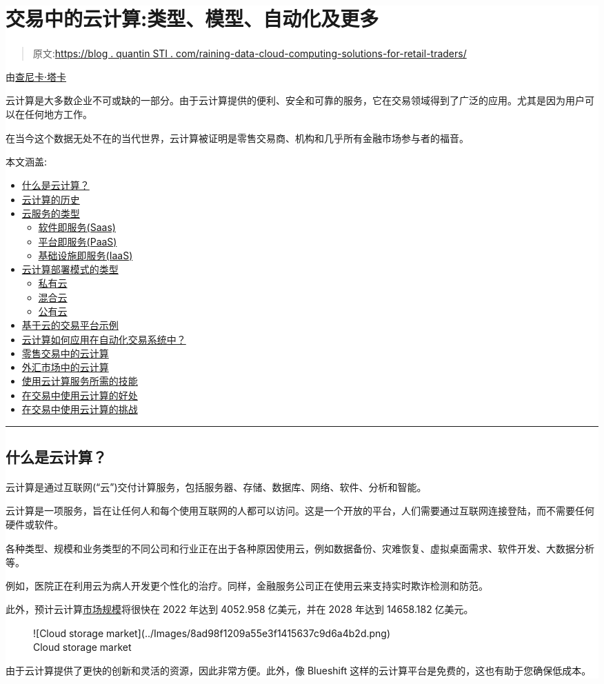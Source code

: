 # 交易中的云计算:类型、模型、自动化及更多

> 原文:[https://blog . quantin STI . com/raining-data-cloud-computing-solutions-for-retail-traders/](https://blog.quantinsti.com/raining-data-cloud-computing-solutions-for-retail-traders/)

由[查尼卡·塔卡](https://www.linkedin.com/in/chainika-bahl-thakar-b32971155/)

云计算是大多数企业不可或缺的一部分。由于云计算提供的便利、安全和可靠的服务，它在交易领域得到了广泛的应用。尤其是因为用户可以在任何地方工作。

在当今这个数据无处不在的当代世界，云计算被证明是零售交易商、机构和几乎所有金融市场参与者的福音。

本文涵盖:

*   [什么是云计算？](#what-is-cloud-computing)
*   [云计算的历史](#history-of-cloud-computing)
*   [云服务的类型](#types-of-cloud-services)
    *   [软件即服务(Saas)](#software-as-a-service-saas)
    *   [平台即服务(PaaS)](#platform-as-a-service-paas)
    *   [基础设施即服务(IaaS)](#infrastructure-as-a-service-iaas)
*   [云计算部署模式的类型](#types-of-cloud-computing-deployment-models)
    *   [私有云](#private-cloud)
    *   [混合云](#hybrid-cloud)
    *   [公有云](#public-cloud)
*   [基于云的交易平台示例](#example-of-cloud-based-trading-platform)
*   [云计算如何应用在自动化交易系统中？](#how-can-cloud-computing-be-used-in-automated-trading-systems)
*   [零售交易中的云计算](#cloud-computing-in-retail-trading)
*   [外汇市场中的云计算](#cloud-computing-in-the-forex-market)
*   [使用云计算服务所需的技能](#skills-required-for-using-cloud-computing-service)
*   [在交易中使用云计算的好处](#benefits-of-using-cloud-computing-in-trading)
*   [在交易中使用云计算的挑战](#challenges-of-using-cloud-computing-in-trading)

* * *

## 什么是云计算？

云计算是通过互联网(“云”)交付计算服务，包括服务器、存储、数据库、网络、软件、分析和智能。

云计算是一项服务，旨在让任何人和每个使用互联网的人都可以访问。这是一个开放的平台，人们需要通过互联网连接登陆，而不需要任何硬件或软件。

各种类型、规模和业务类型的不同公司和行业正在出于各种原因使用云，例如数据备份、灾难恢复、虚拟桌面需求、软件开发、大数据分析等。

例如，医院正在利用云为病人开发更个性化的治疗。同样，金融服务公司正在使用云来支持实时欺诈检测和防范。

此外，预计云计算[市场规模](https://www.globenewswire.com/news-release/2022/07/20/2483111/0/en/The-cloud-computing-market-size-is-expected-to-be-valued-at-US-405-295-8-million-in-2022-and-reach-US-1-465-818-2-million-by-2028.html)将很快在 2022 年达到 4052.958 亿美元，并在 2028 年达到 14658.182 亿美元。

<figure class="kg-card kg-image-card kg-width-full kg-card-hascaption">![Cloud storage market](../Images/8ad98f1209a55e3f1415637c9d6a4b2d.png)

<figcaption>Cloud storage market</figcaption>

</figure>

由于云计算提供了更快的创新和灵活的资源，因此非常方便。此外，像 Blueshift 这样的云计算平台是免费的，这也有助于您确保低成本。
